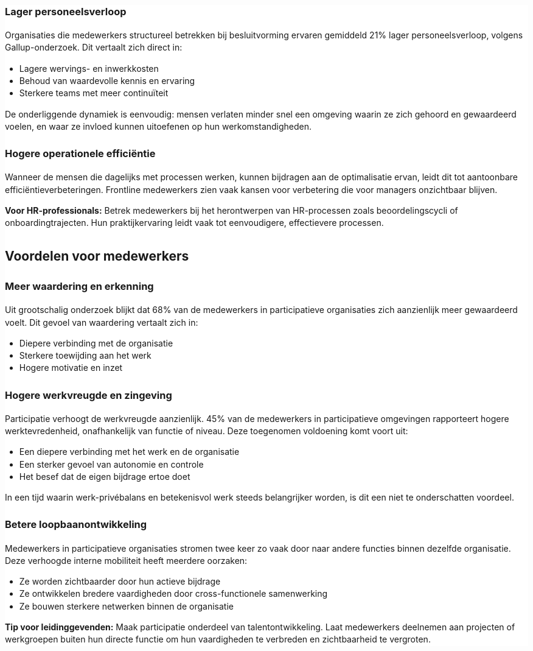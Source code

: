 ### Lager personeelsverloop

Organisaties die medewerkers structureel betrekken bij besluitvorming ervaren gemiddeld 21% lager personeelsverloop, volgens Gallup-onderzoek. Dit vertaalt zich direct in:
- Lagere wervings- en inwerkkosten
- Behoud van waardevolle kennis en ervaring
- Sterkere teams met meer continuïteit

De onderliggende dynamiek is eenvoudig: mensen verlaten minder snel een omgeving waarin ze zich gehoord en gewaardeerd voelen, en waar ze invloed kunnen uitoefenen op hun werkomstandigheden.

### Hogere operationele efficiëntie

Wanneer de mensen die dagelijks met processen werken, kunnen bijdragen aan de optimalisatie ervan, leidt dit tot aantoonbare efficiëntieverbeteringen. Frontline medewerkers zien vaak kansen voor verbetering die voor managers onzichtbaar blijven.

**Voor HR-professionals:** Betrek medewerkers bij het herontwerpen van HR-processen zoals beoordelingscycli of onboardingtrajecten. Hun praktijkervaring leidt vaak tot eenvoudigere, effectievere processen.

## Voordelen voor medewerkers

### Meer waardering en erkenning

Uit grootschalig onderzoek blijkt dat 68% van de medewerkers in participatieve organisaties zich aanzienlijk meer gewaardeerd voelt. Dit gevoel van waardering vertaalt zich in:
- Diepere verbinding met de organisatie
- Sterkere toewijding aan het werk
- Hogere motivatie en inzet

### Hogere werkvreugde en zingeving

Participatie verhoogt de werkvreugde aanzienlijk. 45% van de medewerkers in participatieve omgevingen rapporteert hogere werktevredenheid, onafhankelijk van functie of niveau. Deze toegenomen voldoening komt voort uit:
- Een diepere verbinding met het werk en de organisatie
- Een sterker gevoel van autonomie en controle
- Het besef dat de eigen bijdrage ertoe doet

In een tijd waarin werk-privébalans en betekenisvol werk steeds belangrijker worden, is dit een niet te onderschatten voordeel.

### Betere loopbaanontwikkeling

Medewerkers in participatieve organisaties stromen twee keer zo vaak door naar andere functies binnen dezelfde organisatie. Deze verhoogde interne mobiliteit heeft meerdere oorzaken:
- Ze worden zichtbaarder door hun actieve bijdrage
- Ze ontwikkelen bredere vaardigheden door cross-functionele samenwerking
- Ze bouwen sterkere netwerken binnen de organisatie

**Tip voor leidinggevenden:** Maak participatie onderdeel van talentontwikkeling. Laat medewerkers deelnemen aan projecten of werkgroepen buiten hun directe functie om hun vaardigheden te verbreden en zichtbaarheid te vergroten.
